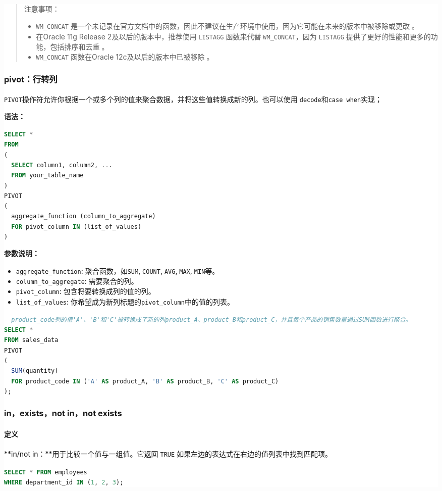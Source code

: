 > 注意事项：
>
> - `WM_CONCAT` 是一个未记录在官方文档中的函数，因此不建议在生产环境中使用，因为它可能在未来的版本中被移除或更改 。
> - 在Oracle 11g Release 2及以后的版本中，推荐使用 `LISTAGG` 函数来代替 `WM_CONCAT`，因为 `LISTAGG` 提供了更好的性能和更多的功能，包括排序和去重 。
> - `WM_CONCAT` 函数在Oracle 12c及以后的版本中已被移除 。



### pivot：行转列

`PIVOT`操作符允许你根据一个或多个列的值来聚合数据，并将这些值转换成新的列。也可以使用 `decode`和`case when`实现；

**语法：**

```sql
SELECT *
FROM
(
  SELECT column1, column2, ...
  FROM your_table_name
)
PIVOT
(
  aggregate_function (column_to_aggregate)
  FOR pivot_column IN (list_of_values)
)
```

**参数说明：**

- `aggregate_function`: 聚合函数，如`SUM`, `COUNT`, `AVG`, `MAX`, `MIN`等。
- `column_to_aggregate`: 需要聚合的列。
- `pivot_column`: 包含将要转换成列的值的列。
- `list_of_values`: 你希望成为新列标题的`pivot_column`中的值的列表。

```sql
--product_code列的值'A'、'B'和'C'被转换成了新的列product_A、product_B和product_C，并且每个产品的销售数量通过SUM函数进行聚合。
SELECT *
FROM sales_data
PIVOT
(
  SUM(quantity)
  FOR product_code IN ('A' AS product_A, 'B' AS product_B, 'C' AS product_C)
);
```



### in，exists，not in，not exists

#### 定义

**in/not in：**用于比较一个值与一组值。它返回 `TRUE` 如果左边的表达式在右边的值列表中找到匹配项。

```sql
SELECT * FROM employees
WHERE department_id IN (1, 2, 3);
```

